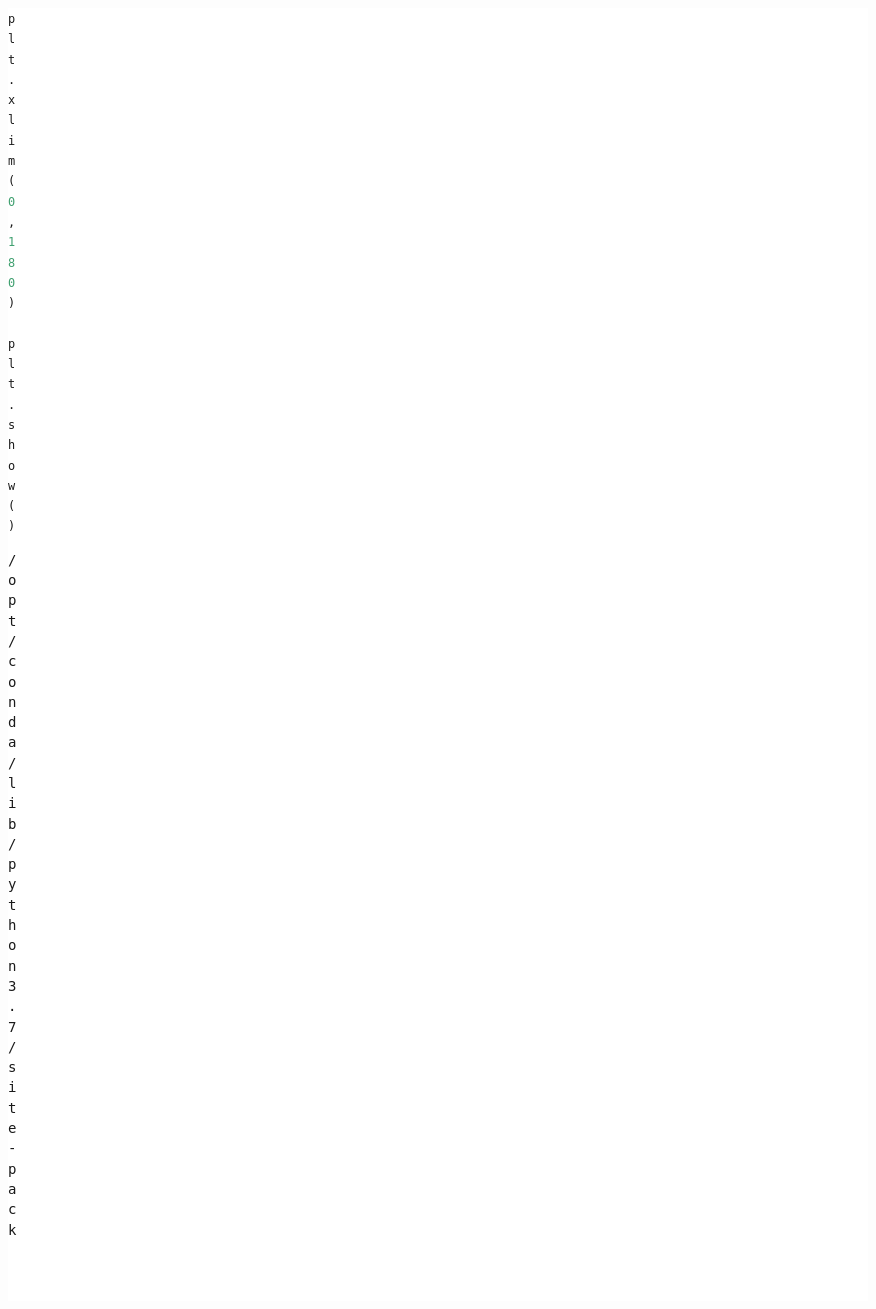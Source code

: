 ```python
p
l
t
.
x
l
i
m
(
0
,
1
8
0
)

p
l
t
.
s
h
o
w
(
)
```

<pre>
/
o
p
t
/
c
o
n
d
a
/
l
i
b
/
p
y
t
h
o
n
3
.
7
/
s
i
t
e
-
p
a
c
k